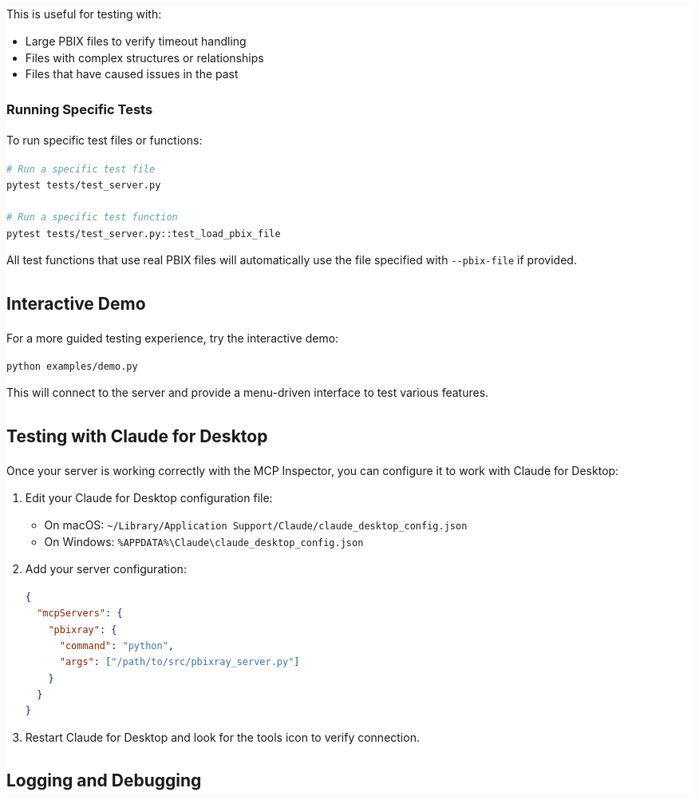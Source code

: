 This is useful for testing with:
- Large PBIX files to verify timeout handling
- Files with complex structures or relationships
- Files that have caused issues in the past

### Running Specific Tests

To run specific test files or functions:

```bash
# Run a specific test file
pytest tests/test_server.py

# Run a specific test function
pytest tests/test_server.py::test_load_pbix_file
```

All test functions that use real PBIX files will automatically use the file specified with `--pbix-file` if provided.

## Interactive Demo

For a more guided testing experience, try the interactive demo:

```bash
python examples/demo.py
```

This will connect to the server and provide a menu-driven interface to test various features.

## Testing with Claude for Desktop

Once your server is working correctly with the MCP Inspector, you can configure it to work with Claude for Desktop:

1. Edit your Claude for Desktop configuration file:
   - On macOS: `~/Library/Application Support/Claude/claude_desktop_config.json`
   - On Windows: `%APPDATA%\Claude\claude_desktop_config.json`

2. Add your server configuration:
   ```json
   {
     "mcpServers": {
       "pbixray": {
         "command": "python",
         "args": ["/path/to/src/pbixray_server.py"]
       }
     }
   }
   ```

3. Restart Claude for Desktop and look for the tools icon to verify connection.

## Logging and Debugging
